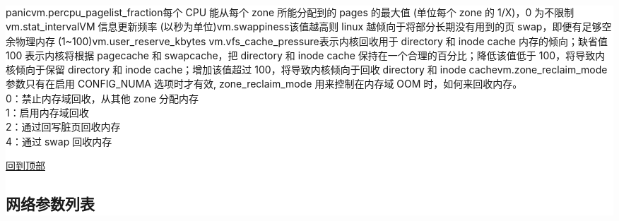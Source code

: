 panic</td></tr><tr><td height="18">vm.percpu_pagelist_fraction</td><td width="1500">每个 CPU 能从每个 zone 所能分配到的 pages 的最大值 (单位每个 zone 的 1/X)，0 为不限制</td></tr><tr><td height="18">vm.stat_interval</td><td width="1500">VM 信息更新频率 (以秒为单位)</td></tr><tr><td height="18">vm.swappiness</td><td width="1500">该值越高则 linux 越倾向于将部分长期没有用到的页 swap，即便有足够空余物理内存 (1~100)</td></tr><tr><td height="18">vm.user_reserve_kbytes</td><td width="1500">&nbsp;</td></tr><tr><td height="36">vm.vfs_cache_pressure</td><td width="1500">表示内核回收用于 directory 和 inode cache 内存的倾向；缺省值 100 表示内核将根据 pagecache 和 swapcache，把 directory 和 inode cache 保持在一个合理的百分比；降低该值低于 100，将导致内核倾向于保留 directory 和 inode cache；增加该值超过 100，将导致内核倾向于回收 directory 和 inode cache</td></tr><tr><td height="90">vm.zone_reclaim_mode</td><td width="1500">参数只有在启用 CONFIG_NUMA 选项时才有效, zone_reclaim_mode 用来控制在内存域 OOM 时，如何来回收内存。<br>0：禁止内存域回收，从其他 zone 分配内存<br>1：启用内存域回收<br>2：通过回写脏页回收内存<br>4：通过 swap 回收内存</td></tr></tbody></table>

[回到顶部](#_labelTop)

网络参数列表 
-------
